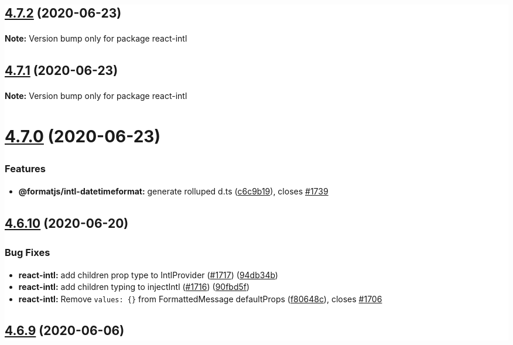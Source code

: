



## [4.7.2](https://github.com/formatjs/formatjs/compare/react-intl@4.7.1...react-intl@4.7.2) (2020-06-23)

**Note:** Version bump only for package react-intl





## [4.7.1](https://github.com/formatjs/formatjs/compare/react-intl@4.7.0...react-intl@4.7.1) (2020-06-23)

**Note:** Version bump only for package react-intl





# [4.7.0](https://github.com/formatjs/formatjs/compare/react-intl@4.6.10...react-intl@4.7.0) (2020-06-23)


### Features

* **@formatjs/intl-datetimeformat:** generate rolluped d.ts ([c6c9b19](https://github.com/formatjs/formatjs/commit/c6c9b19c1f2703203f341c93df46f28175456a6e)), closes [#1739](https://github.com/formatjs/formatjs/issues/1739)





## [4.6.10](https://github.com/formatjs/formatjs/compare/react-intl@4.6.9...react-intl@4.6.10) (2020-06-20)


### Bug Fixes

* **react-intl:** add children prop type to IntlProvider ([#1717](https://github.com/formatjs/formatjs/issues/1717)) ([94db34b](https://github.com/formatjs/formatjs/commit/94db34b28d7a96b44c8ade79b57e15b161ed2488))
* **react-intl:** add children typing to injectIntl ([#1716](https://github.com/formatjs/formatjs/issues/1716)) ([90fbd5f](https://github.com/formatjs/formatjs/commit/90fbd5f5deb36b615b5882d5de26d8528f8a3889))
* **react-intl:** Remove `values: {}` from FormattedMessage defaultProps ([f80648c](https://github.com/formatjs/formatjs/commit/f80648cc112fc2312c31a84b145f6c0556e76cad)), closes [#1706](https://github.com/formatjs/formatjs/issues/1706)





## [4.6.9](https://github.com/formatjs/formatjs/compare/react-intl@4.6.8...react-intl@4.6.9) (2020-06-06)
